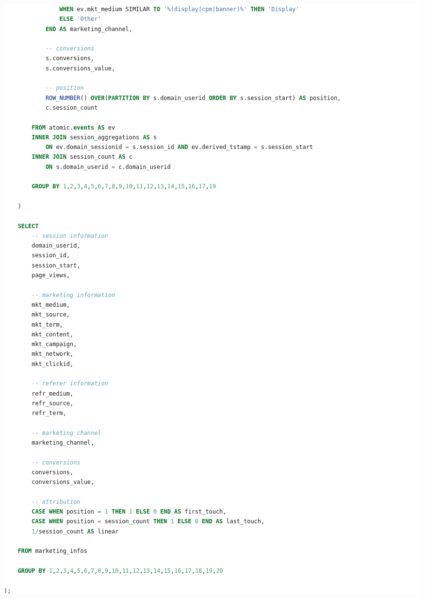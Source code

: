 ```sql
                WHEN ev.mkt_medium SIMILAR TO '%(display|cpm|banner)%' THEN 'Display'
                ELSE 'Other'
            END AS marketing_channel,

            -- conversions
            s.conversions,
            s.conversions_value,

            -- position
            ROW_NUMBER() OVER(PARTITION BY s.domain_userid ORDER BY s.session_start) AS position,
            c.session_count

        FROM atomic.events AS ev
        INNER JOIN session_aggregations AS s
            ON ev.domain_sessionid = s.session_id AND ev.derived_tstamp = s.session_start
        INNER JOIN session_count AS c
            ON s.domain_userid = c.domain_userid

        GROUP BY 1,2,3,4,5,6,7,8,9,10,11,12,13,14,15,16,17,19
    
    ) 

    SELECT
        -- session information
        domain_userid,
        session_id,
        session_start,
        page_views,

        -- marketing information 
        mkt_medium, 
        mkt_source,
        mkt_term, 
        mkt_content,
        mkt_campaign, 
        mkt_network, 
        mkt_clickid,

        -- referer information
        refr_medium, 
        refr_source, 
        refr_term,

        -- marketing channel
        marketing_channel,

        -- conversions
        conversions,
        conversions_value,

        -- attribution
        CASE WHEN position = 1 THEN 1 ELSE 0 END AS first_touch,
        CASE WHEN position = session_count THEN 1 ELSE 0 END AS last_touch,
        1/session_count AS linear
    
    FROM marketing_infos

    GROUP BY 1,2,3,4,5,6,7,8,9,10,11,12,13,14,15,16,17,18,19,20

);
```
